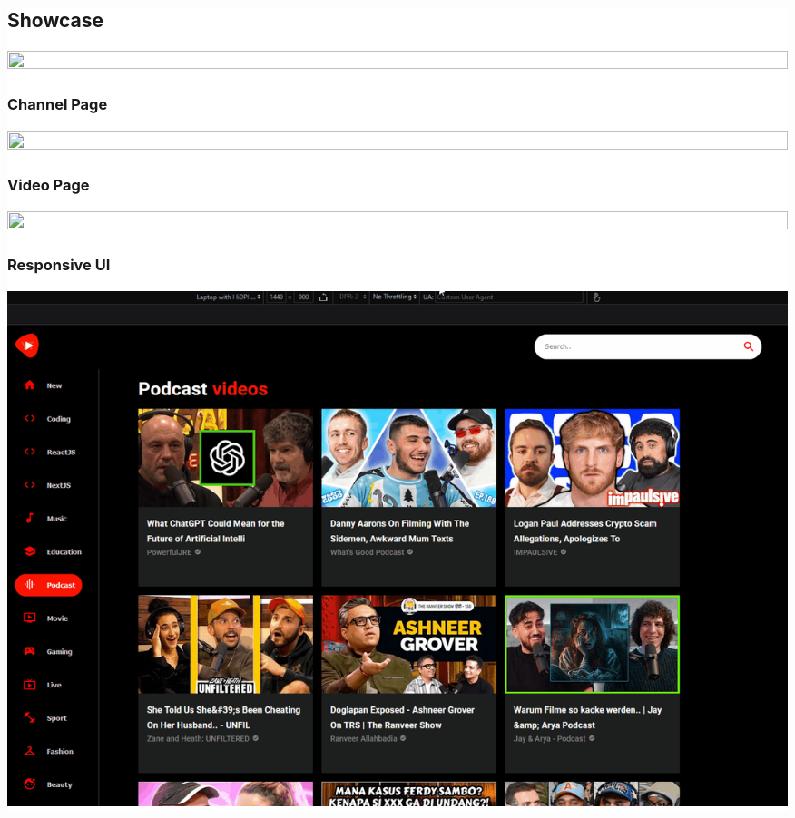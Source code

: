 <h2> Showcase </h2>

<img src="/imgs/Showcase.gif" width="100%" height="80%" />

<h3> Channel Page </h3>

<img src="/imgs/Video.gif" width="100%" height="80%" />

<h3> Video Page </h3>

<img src="/imgs/Video.gif" width="100%" height="80%" />

<h3> Responsive UI </h3>

<img src="/imgs/Responsive.gif" width="100%" height="80%" />
